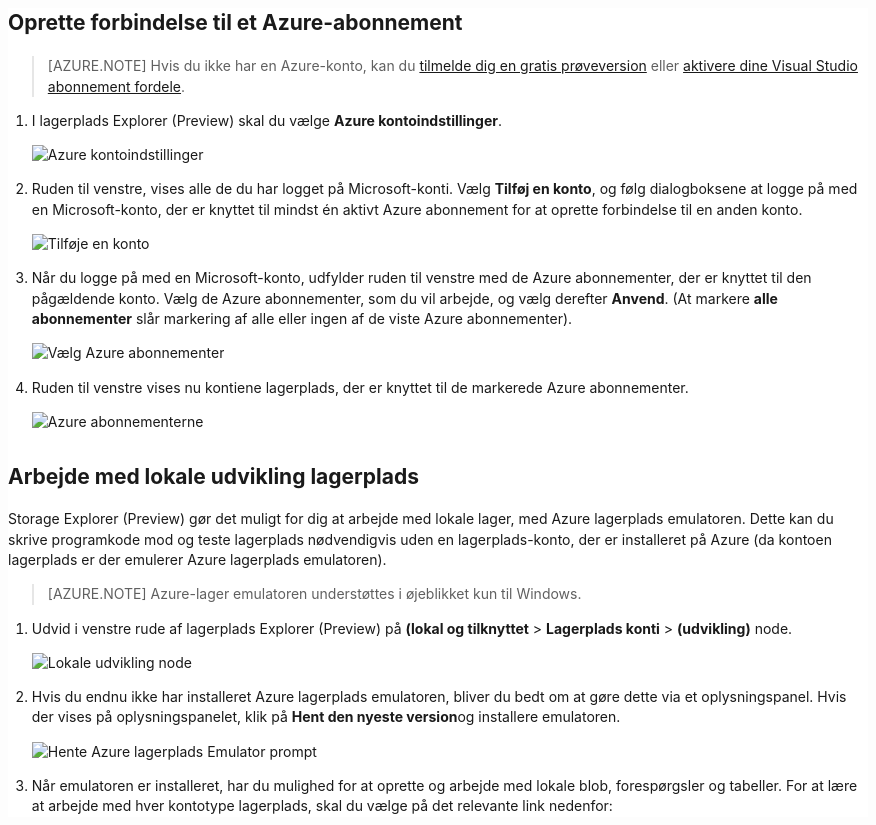## <a name="connect-to-an-azure-subscription"></a>Oprette forbindelse til et Azure-abonnement

> [AZURE.NOTE] Hvis du ikke har en Azure-konto, kan du [tilmelde dig en gratis prøveversion](https://azure.microsoft.com/pricing/free-trial/?WT.mc_id=A261C142F) eller [aktivere dine Visual Studio abonnement fordele](https://azure.microsoft.com/pricing/member-offers/msdn-benefits-details/?WT.mc_id=A261C142F).

1. I lagerplads Explorer (Preview) skal du vælge **Azure kontoindstillinger**. 

    ![Azure kontoindstillinger][0]

1. Ruden til venstre, vises alle de du har logget på Microsoft-konti. Vælg **Tilføj en konto**, og følg dialogboksene at logge på med en Microsoft-konto, der er knyttet til mindst én aktivt Azure abonnement for at oprette forbindelse til en anden konto.

    ![Tilføje en konto][1]

1. Når du logge på med en Microsoft-konto, udfylder ruden til venstre med de Azure abonnementer, der er knyttet til den pågældende konto. Vælg de Azure abonnementer, som du vil arbejde, og vælg derefter **Anvend**. (At markere **alle abonnementer** slår markering af alle eller ingen af de viste Azure abonnementer).

    ![Vælg Azure abonnementer][3]

1. Ruden til venstre vises nu kontiene lagerplads, der er knyttet til de markerede Azure abonnementer.

    ![Azure abonnementerne][4]

## <a name="work-with-local-development-storage"></a>Arbejde med lokale udvikling lagerplads

Storage Explorer (Preview) gør det muligt for dig at arbejde med lokale lager, med Azure lagerplads emulatoren. Dette kan du skrive programkode mod og teste lagerplads nødvendigvis uden en lagerplads-konto, der er installeret på Azure (da kontoen lagerplads er der emulerer Azure lagerplads emulatoren).

>[AZURE.NOTE] Azure-lager emulatoren understøttes i øjeblikket kun til Windows. 

1. Udvid i venstre rude af lagerplads Explorer (Preview) på **(lokal og tilknyttet** > **Lagerplads konti** > **(udvikling)** node.

    ![Lokale udvikling node][21]

1. Hvis du endnu ikke har installeret Azure lagerplads emulatoren, bliver du bedt om at gøre dette via et oplysningspanel. Hvis der vises på oplysningspanelet, klik på **Hent den nyeste version**og installere emulatoren. 

    ![Hente Azure lagerplads Emulator prompt][22]

1. Når emulatoren er installeret, har du mulighed for at oprette og arbejde med lokale blob, forespørgsler og tabeller. For at lære at arbejde med hver kontotype lagerplads, skal du vælge på det relevante link nedenfor:


[0]: ./media/vs-azure-tools-storage-manage-with-storage-explorer/settings-icon.png
[1]: ./media/vs-azure-tools-storage-manage-with-storage-explorer/add-account-link.png
[3]: ./media/vs-azure-tools-storage-manage-with-storage-explorer/subscriptions-list.png
[4]: ./media/vs-azure-tools-storage-manage-with-storage-explorer/storage-accounts-list.png
[5]: ./media/vs-azure-tools-storage-manage-with-storage-explorer/access-keys.png
[6]: ./media/vs-azure-tools-storage-manage-with-storage-explorer/access-keys-copy.png
[8]: ./media/vs-azure-tools-storage-manage-with-storage-explorer/attach-external-storage-dlg.png
[9]: ./media/vs-azure-tools-storage-manage-with-storage-explorer/external-storage-account.png
[10]: ./media/vs-azure-tools-storage-manage-with-storage-explorer/detach-external-storage.png
[11]: ./media/vs-azure-tools-storage-manage-with-storage-explorer/storage-account-search.png
[12]: ./media/vs-azure-tools-storage-manage-with-storage-explorer/detach-external-storage-confirmation.png
[13]: ./media/vs-azure-tools-storage-manage-with-storage-explorer/get-sas-context-menu.png
[14]: ./media/vs-azure-tools-storage-manage-with-storage-explorer/get-sas-dlg1.png
[15]: ./media/vs-azure-tools-storage-manage-with-storage-explorer/mase.png
[17]: ./media/vs-azure-tools-storage-manage-with-storage-explorer/attach-account-using-sas-finished.png
[20]: ./media/vs-azure-tools-storage-manage-with-storage-explorer/attach-service-using-sas-finished.png
[21]: ./media/vs-azure-tools-storage-manage-with-storage-explorer/local-storage-drop-down.png
[22]: ./media/vs-azure-tools-storage-manage-with-storage-explorer/download-storage-emulator.png
[23]: ./media/vs-azure-tools-storage-manage-with-storage-explorer/connect-to-azure-storage-icon.png
[24]: ./media/vs-azure-tools-storage-manage-with-storage-explorer/connect-to-azure-storage-next.png
